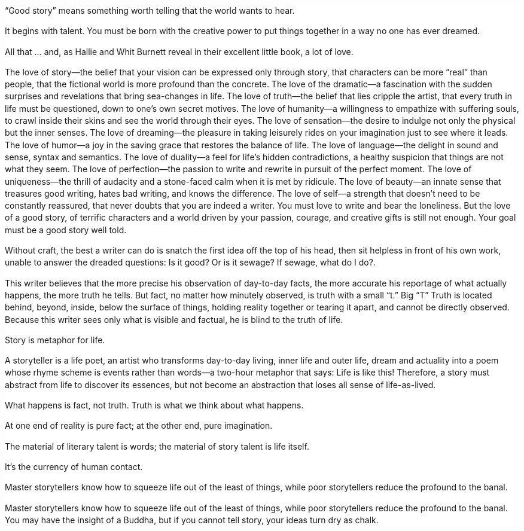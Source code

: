 “Good story” means something worth telling that the world wants to hear.

It begins with talent. You must be born with the creative power to put things together in a way no one has ever dreamed.

All that … and, as Hallie and Whit Burnett reveal in their excellent little book, a lot of love.

The love of story—the belief that your vision can be expressed only through story, that characters can be more “real” than people, that the fictional world is more profound than the concrete. The love of the dramatic—a fascination with the sudden surprises and revelations that bring sea-changes in life. The love of truth—the belief that lies cripple the artist, that every truth in life must be questioned, down to one’s own secret motives. The love of humanity—a willingness to empathize with suffering souls, to crawl inside their skins and see the world through their eyes. The love of sensation—the desire to indulge not only the physical but the inner senses. The love of dreaming—the pleasure in taking leisurely rides on your imagination just to see where it leads. The love of humor—a joy in the saving grace that restores the balance of life. The love of language—the delight in sound and sense, syntax and semantics. The love of duality—a feel for life’s hidden contradictions, a healthy suspicion that things are not what they seem. The love of perfection—the passion to write and rewrite in pursuit of the perfect moment. The love of uniqueness—the thrill of audacity and a stone-faced calm when it is met by ridicule. The love of beauty—an innate sense that treasures good writing, hates bad writing, and knows the difference. The love of self—a strength that doesn’t need to be constantly reassured, that never doubts that you are indeed a writer. You must love to write and bear the loneliness. But the love of a good story, of terrific characters and a world driven by your passion, courage, and creative gifts is still not enough. Your goal must be a good story well told.

Without craft, the best a writer can do is snatch the first idea off the top of his head, then sit helpless in front of his own work, unable to answer the dreaded questions: Is it good? Or is it sewage? If sewage, what do I do?.

This writer believes that the more precise his observation of day-to-day facts, the more accurate his reportage of what actually happens, the more truth he tells. But fact, no matter how minutely observed, is truth with a small “t.” Big “T” Truth is located behind, beyond, inside, below the surface of things, holding reality together or tearing it apart, and cannot be directly observed. Because this writer sees only what is visible and factual, he is blind to the truth of life.

Story is metaphor for life.

A storyteller is a life poet, an artist who transforms day-to-day living, inner life and outer life, dream and actuality into a poem whose rhyme scheme is events rather than words—a two-hour metaphor that says: Life is like this! Therefore, a story must abstract from life to discover its essences, but not become an abstraction that loses all sense of life-as-lived.

What happens is fact, not truth. Truth is what we think about what happens.

At one end of reality is pure fact; at the other end, pure imagination.

The material of literary talent is words; the material of story talent is life itself.

It’s the currency of human contact.

Master storytellers know how to squeeze life out of the least of things, while poor storytellers reduce the profound to the banal.

Master storytellers know how to squeeze life out of the least of things, while poor storytellers reduce the profound to the banal. You may have the insight of a Buddha, but if you cannot tell story, your ideas turn dry as chalk.
